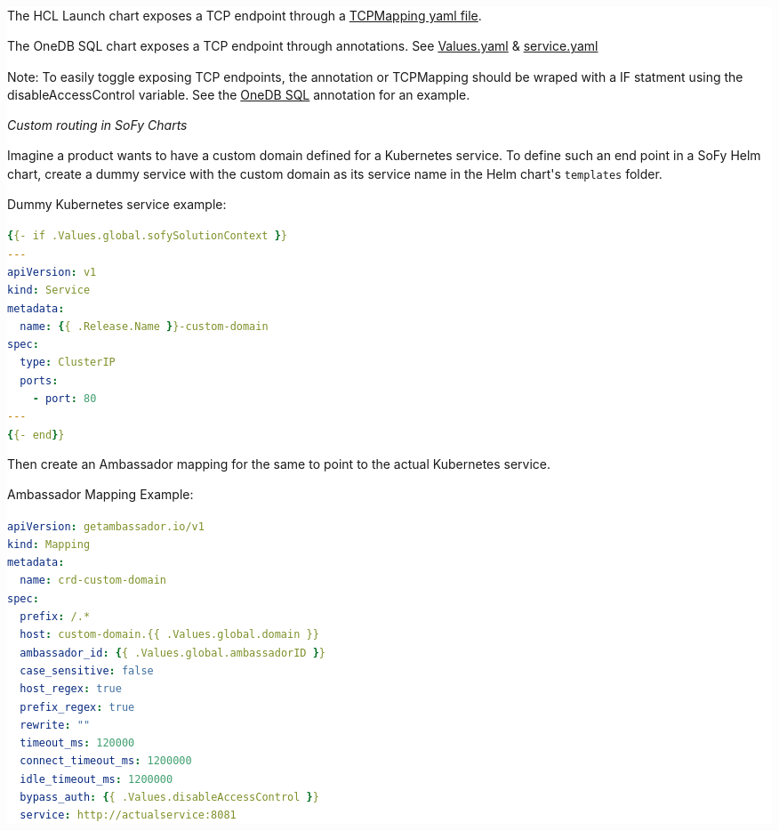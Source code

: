 The HCL Launch chart exposes a TCP endpoint through a [TCPMapping yaml file](https://github01.hclpnp.com/Kunj-Patel/sofy-catalog-content/blob/master/GA/hcl-launch-server/templates/ambassador-mapping.yaml).

The OneDB SQL chart exposes a TCP endpoint through annotations. See [Values.yaml](https://github01.hclpnp.com/Kunj-Patel/sofy-catalog-content/blob/master/GA/onedb-sql/values.yaml) & [service.yaml](https://github01.hclpnp.com/Kunj-Patel/sofy-catalog-content/blob/master/GA/onedb-sql/templates/service-sqli.yaml)

Note: To easily toggle exposing TCP endpoints, the annotation or TCPMapping should be wraped with a IF statment using the disableAccessControl variable. See the [OneDB SQL](https://github01.hclpnp.com/Kunj-Patel/sofy-catalog-content/blob/master/GA/onedb-sql/values.yaml) annotation for an example. 


*Custom routing in SoFy Charts*

Imagine a product wants to have a custom domain defined for a Kubernetes service. To define such an end point in a SoFy Helm chart, create a dummy service with the custom domain as its service name in the Helm chart's `templates` folder.

Dummy Kubernetes service example: 

```YAML
{{- if .Values.global.sofySolutionContext }}
---
apiVersion: v1
kind: Service
metadata:
  name: {{ .Release.Name }}-custom-domain
spec:
  type: ClusterIP
  ports:
    - port: 80
---
{{- end}}
```

Then create an Ambassador mapping for the same to point to the actual Kubernetes service.

Ambassador Mapping Example: 

```YAML
apiVersion: getambassador.io/v1
kind: Mapping
metadata:
  name: crd-custom-domain
spec:  
  prefix: /.*
  host: custom-domain.{{ .Values.global.domain }}
  ambassador_id: {{ .Values.global.ambassadorID }}
  case_sensitive: false
  host_regex: true
  prefix_regex: true
  rewrite: ""
  timeout_ms: 120000
  connect_timeout_ms: 1200000
  idle_timeout_ms: 1200000
  bypass_auth: {{ .Values.disableAccessControl }}
  service: http://actualservice:8081
```
